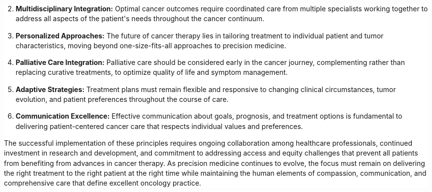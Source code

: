 2. **Multidisciplinary Integration:** Optimal cancer outcomes require coordinated care from multiple specialists working together to address all aspects of the patient's needs throughout the cancer continuum.

3. **Personalized Approaches:** The future of cancer therapy lies in tailoring treatment to individual patient and tumor characteristics, moving beyond one-size-fits-all approaches to precision medicine.

4. **Palliative Care Integration:** Palliative care should be considered early in the cancer journey, complementing rather than replacing curative treatments, to optimize quality of life and symptom management.

5. **Adaptive Strategies:** Treatment plans must remain flexible and responsive to changing clinical circumstances, tumor evolution, and patient preferences throughout the course of care.

6. **Communication Excellence:** Effective communication about goals, prognosis, and treatment options is fundamental to delivering patient-centered cancer care that respects individual values and preferences.

The successful implementation of these principles requires ongoing collaboration among healthcare professionals, continued investment in research and development, and commitment to addressing access and equity challenges that prevent all patients from benefiting from advances in cancer therapy. As precision medicine continues to evolve, the focus must remain on delivering the right treatment to the right patient at the right time while maintaining the human elements of compassion, communication, and comprehensive care that define excellent oncology practice.
